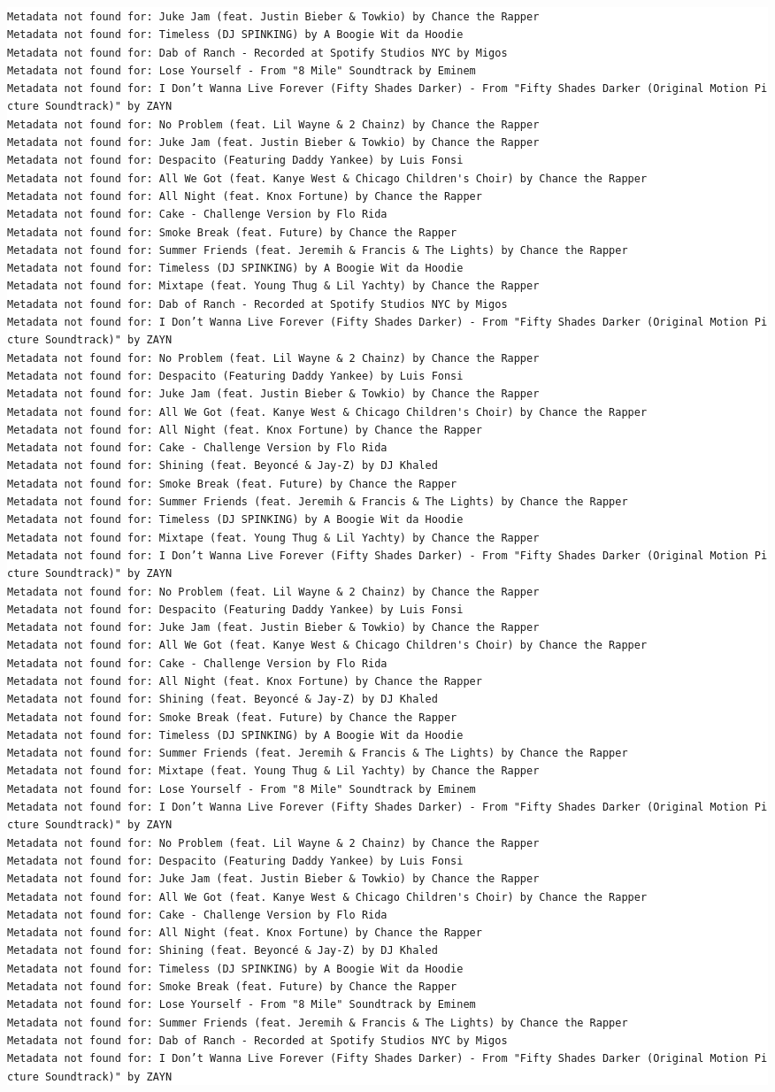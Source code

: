     Metadata not found for: Juke Jam (feat. Justin Bieber & Towkio) by Chance the Rapper
    Metadata not found for: Timeless (DJ SPINKING) by A Boogie Wit da Hoodie
    Metadata not found for: Dab of Ranch - Recorded at Spotify Studios NYC by Migos
    Metadata not found for: Lose Yourself - From "8 Mile" Soundtrack by Eminem
    Metadata not found for: I Don’t Wanna Live Forever (Fifty Shades Darker) - From "Fifty Shades Darker (Original Motion Picture Soundtrack)" by ZAYN
    Metadata not found for: No Problem (feat. Lil Wayne & 2 Chainz) by Chance the Rapper
    Metadata not found for: Juke Jam (feat. Justin Bieber & Towkio) by Chance the Rapper
    Metadata not found for: Despacito (Featuring Daddy Yankee) by Luis Fonsi
    Metadata not found for: All We Got (feat. Kanye West & Chicago Children's Choir) by Chance the Rapper
    Metadata not found for: All Night (feat. Knox Fortune) by Chance the Rapper
    Metadata not found for: Cake - Challenge Version by Flo Rida
    Metadata not found for: Smoke Break (feat. Future) by Chance the Rapper
    Metadata not found for: Summer Friends (feat. Jeremih & Francis & The Lights) by Chance the Rapper
    Metadata not found for: Timeless (DJ SPINKING) by A Boogie Wit da Hoodie
    Metadata not found for: Mixtape (feat. Young Thug & Lil Yachty) by Chance the Rapper
    Metadata not found for: Dab of Ranch - Recorded at Spotify Studios NYC by Migos
    Metadata not found for: I Don’t Wanna Live Forever (Fifty Shades Darker) - From "Fifty Shades Darker (Original Motion Picture Soundtrack)" by ZAYN
    Metadata not found for: No Problem (feat. Lil Wayne & 2 Chainz) by Chance the Rapper
    Metadata not found for: Despacito (Featuring Daddy Yankee) by Luis Fonsi
    Metadata not found for: Juke Jam (feat. Justin Bieber & Towkio) by Chance the Rapper
    Metadata not found for: All We Got (feat. Kanye West & Chicago Children's Choir) by Chance the Rapper
    Metadata not found for: All Night (feat. Knox Fortune) by Chance the Rapper
    Metadata not found for: Cake - Challenge Version by Flo Rida
    Metadata not found for: Shining (feat. Beyoncé & Jay-Z) by DJ Khaled
    Metadata not found for: Smoke Break (feat. Future) by Chance the Rapper
    Metadata not found for: Summer Friends (feat. Jeremih & Francis & The Lights) by Chance the Rapper
    Metadata not found for: Timeless (DJ SPINKING) by A Boogie Wit da Hoodie
    Metadata not found for: Mixtape (feat. Young Thug & Lil Yachty) by Chance the Rapper
    Metadata not found for: I Don’t Wanna Live Forever (Fifty Shades Darker) - From "Fifty Shades Darker (Original Motion Picture Soundtrack)" by ZAYN
    Metadata not found for: No Problem (feat. Lil Wayne & 2 Chainz) by Chance the Rapper
    Metadata not found for: Despacito (Featuring Daddy Yankee) by Luis Fonsi
    Metadata not found for: Juke Jam (feat. Justin Bieber & Towkio) by Chance the Rapper
    Metadata not found for: All We Got (feat. Kanye West & Chicago Children's Choir) by Chance the Rapper
    Metadata not found for: Cake - Challenge Version by Flo Rida
    Metadata not found for: All Night (feat. Knox Fortune) by Chance the Rapper
    Metadata not found for: Shining (feat. Beyoncé & Jay-Z) by DJ Khaled
    Metadata not found for: Smoke Break (feat. Future) by Chance the Rapper
    Metadata not found for: Timeless (DJ SPINKING) by A Boogie Wit da Hoodie
    Metadata not found for: Summer Friends (feat. Jeremih & Francis & The Lights) by Chance the Rapper
    Metadata not found for: Mixtape (feat. Young Thug & Lil Yachty) by Chance the Rapper
    Metadata not found for: Lose Yourself - From "8 Mile" Soundtrack by Eminem
    Metadata not found for: I Don’t Wanna Live Forever (Fifty Shades Darker) - From "Fifty Shades Darker (Original Motion Picture Soundtrack)" by ZAYN
    Metadata not found for: No Problem (feat. Lil Wayne & 2 Chainz) by Chance the Rapper
    Metadata not found for: Despacito (Featuring Daddy Yankee) by Luis Fonsi
    Metadata not found for: Juke Jam (feat. Justin Bieber & Towkio) by Chance the Rapper
    Metadata not found for: All We Got (feat. Kanye West & Chicago Children's Choir) by Chance the Rapper
    Metadata not found for: Cake - Challenge Version by Flo Rida
    Metadata not found for: All Night (feat. Knox Fortune) by Chance the Rapper
    Metadata not found for: Shining (feat. Beyoncé & Jay-Z) by DJ Khaled
    Metadata not found for: Timeless (DJ SPINKING) by A Boogie Wit da Hoodie
    Metadata not found for: Smoke Break (feat. Future) by Chance the Rapper
    Metadata not found for: Lose Yourself - From "8 Mile" Soundtrack by Eminem
    Metadata not found for: Summer Friends (feat. Jeremih & Francis & The Lights) by Chance the Rapper
    Metadata not found for: Dab of Ranch - Recorded at Spotify Studios NYC by Migos
    Metadata not found for: I Don’t Wanna Live Forever (Fifty Shades Darker) - From "Fifty Shades Darker (Original Motion Picture Soundtrack)" by ZAYN